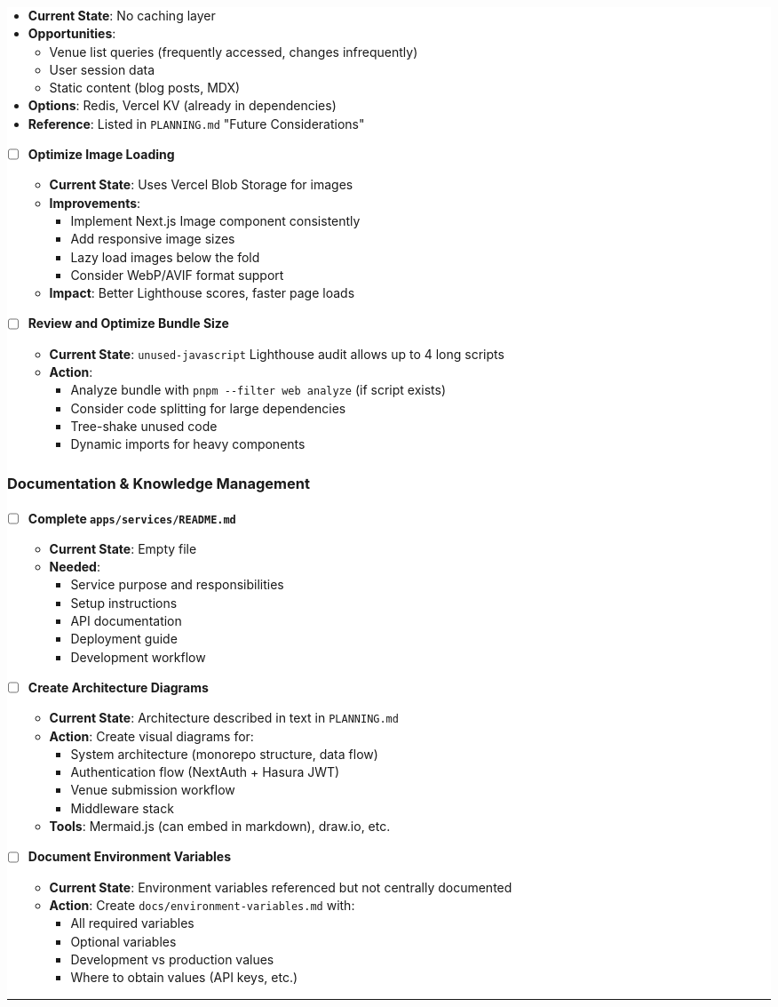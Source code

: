   - **Current State**: No caching layer
  - **Opportunities**:
    - Venue list queries (frequently accessed, changes infrequently)
    - User session data
    - Static content (blog posts, MDX)
  - **Options**: Redis, Vercel KV (already in dependencies)
  - **Reference**: Listed in `PLANNING.md` "Future Considerations"

- [ ] **Optimize Image Loading**

  - **Current State**: Uses Vercel Blob Storage for images
  - **Improvements**:
    - Implement Next.js Image component consistently
    - Add responsive image sizes
    - Lazy load images below the fold
    - Consider WebP/AVIF format support
  - **Impact**: Better Lighthouse scores, faster page loads

- [ ] **Review and Optimize Bundle Size**
  - **Current State**: `unused-javascript` Lighthouse audit allows up to 4 long scripts
  - **Action**:
    - Analyze bundle with `pnpm --filter web analyze` (if script exists)
    - Consider code splitting for large dependencies
    - Tree-shake unused code
    - Dynamic imports for heavy components

### Documentation & Knowledge Management

- [ ] **Complete `apps/services/README.md`**

  - **Current State**: Empty file
  - **Needed**:
    - Service purpose and responsibilities
    - Setup instructions
    - API documentation
    - Deployment guide
    - Development workflow

- [ ] **Create Architecture Diagrams**

  - **Current State**: Architecture described in text in `PLANNING.md`
  - **Action**: Create visual diagrams for:
    - System architecture (monorepo structure, data flow)
    - Authentication flow (NextAuth + Hasura JWT)
    - Venue submission workflow
    - Middleware stack
  - **Tools**: Mermaid.js (can embed in markdown), draw.io, etc.

- [ ] **Document Environment Variables**
  - **Current State**: Environment variables referenced but not centrally documented
  - **Action**: Create `docs/environment-variables.md` with:
    - All required variables
    - Optional variables
    - Development vs production values
    - Where to obtain values (API keys, etc.)

---